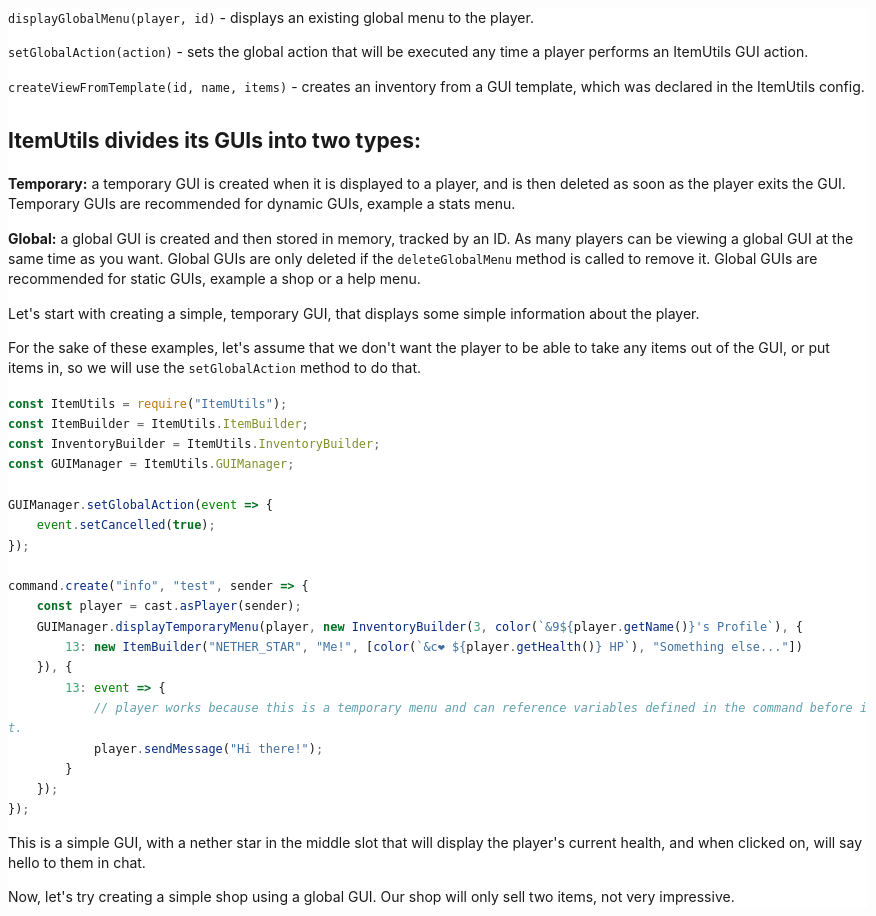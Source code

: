 `displayGlobalMenu(player, id)` - displays an existing global menu to the player.

`setGlobalAction(action)` - sets the global action that will be executed any time a player performs an ItemUtils GUI action.

`createViewFromTemplate(id, name, items)` - creates an inventory from a GUI template, which was declared in the ItemUtils config.

## ItemUtils divides its GUIs into two types:

**Temporary:** a temporary GUI is created when it is displayed to a player, and is then deleted as soon as the player exits the GUI. Temporary GUIs are recommended for dynamic GUIs, example a stats menu.

**Global:** a global GUI is created and then stored in memory, tracked by an ID. As many players can be viewing a global GUI at the same time as you want. Global GUIs are only deleted if the `deleteGlobalMenu` method is called to remove it. Global GUIs are recommended for static GUIs, example a shop or a help menu.

Let's start with creating a simple, temporary GUI, that displays some simple information about the player.

For the sake of these examples, let's assume that we don't want the player to be able to take any items out of the GUI, or put items in, so we will use the `setGlobalAction` method to do that.

```js
const ItemUtils = require("ItemUtils");
const ItemBuilder = ItemUtils.ItemBuilder;
const InventoryBuilder = ItemUtils.InventoryBuilder;
const GUIManager = ItemUtils.GUIManager;

GUIManager.setGlobalAction(event => {
    event.setCancelled(true);
});

command.create("info", "test", sender => {
    const player = cast.asPlayer(sender);
    GUIManager.displayTemporaryMenu(player, new InventoryBuilder(3, color(`&9${player.getName()}'s Profile`), {
        13: new ItemBuilder("NETHER_STAR", "Me!", [color(`&c❤ ${player.getHealth()} HP`), "Something else..."])
    }), {
        13: event => {
            // player works because this is a temporary menu and can reference variables defined in the command before it.
            player.sendMessage("Hi there!");
        }
    });
});
```

This is a simple GUI, with a nether star in the middle slot that will display the player's current health, and when clicked on, will say hello to them in chat.

Now, let's try creating a simple shop using a global GUI. Our shop will only sell two items, not very impressive.
